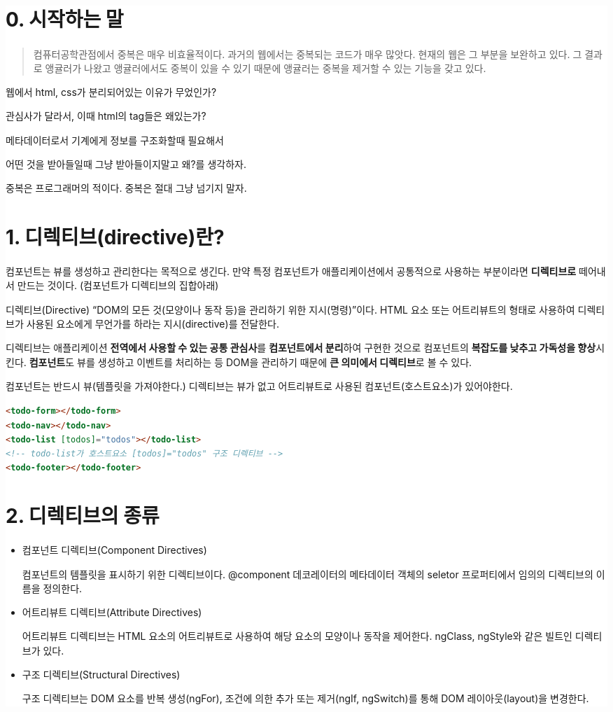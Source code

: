 # 0. 시작하는 말

>  컴퓨터공학관점에서 중복은 매우 비효율적이다. 과거의 웹에서는 중복되는 코드가 매우 많앗다. 현재의 웹은 그 부분을 보완하고 있다. 그 결과로 앵귤러가 나왔고 앵귤러에서도 중복이 있을 수 있기 때문에  앵귤러는 중복을 제거할 수 있는 기능을 갖고 있다.



웹에서 html, css가 분리되어있는 이유가 무었인가? 

관심사가 달라서, 이때 html의 tag들은 왜있는가?

메타데이터로서 기계에게 정보를 구조화할때 필요해서



어떤 것을 받아들일때 그냥 받아들이지말고 왜?를 생각하자.

중복은 프로그래머의 적이다. 중복은 절대 그냥 넘기지 말자.



# 1. 디렉티브(directive)란?

컴포넌트는 뷰를 생성하고 관리한다는 목적으로 생긴다.  만약 특정 컴포넌트가 애플리케이션에서 공통적으로 사용하는 부분이라면 **디렉티브로** 떼어내서 만드는 것이다. (컴포넌트가 디렉티브의 집합아래)

디렉티브(Directive) “DOM의 모든 것(모양이나 동작 등)을 관리하기 위한 지시(명령)”이다. HTML 요소 또는 어트리뷰트의 형태로 사용하여 디렉티브가 사용된 요소에게 무언가를 하라는 지시(directive)를 전달한다.

디렉티브는 애플리케이션 **전역에서 사용할 수 있는 공통 관심사**를 **컴포넌트에서 분리**하여 구현한 것으로 컴포넌트의 **복잡도를 낮추고 가독성을 향상**시킨다. **컴포넌트**도 뷰를 생성하고 이벤트를 처리하는 등 DOM을 관리하기 때문에 **큰 의미에서 디렉티브**로 볼 수 있다.



컴포넌트는 반드시 뷰(템플릿을 가져야한다.) 디렉티브는 뷰가 없고 어트리뷰트로 사용된 컴포넌트(호스트요소)가 있어야한다.

```html
<todo-form></todo-form>
<todo-nav></todo-nav>
<todo-list [todos]="todos"></todo-list>
<!-- todo-list가 호스트요소 [todos]="todos" 구조 디렉티브 -->
<todo-footer></todo-footer>
```



# 2. 디렉티브의 종류



- 컴포넌트 디렉티브(Component Directives)

  컴포넌트의 템플릿을 표시하기 위한 디렉티브이다. @component 데코레이터의 메타데이터 객체의 seletor 프로퍼티에서 임의의 디렉티브의 이름을 정의한다.

- 어트리뷰트 디렉티브(Attribute Directives)

  어트리뷰트 디렉티브는 HTML 요소의 어트리뷰트로 사용하여 해당 요소의 모양이나 동작을 제어한다. ngClass, ngStyle와 같은 빌트인 디렉티브가 있다.

- 구조 디렉티브(Structural Directives)

  구조 디렉티브는 DOM 요소를 반복 생성(ngFor), 조건에 의한 추가 또는 제거(ngIf, ngSwitch)를 통해 DOM 레이아웃(layout)을 변경한다.
